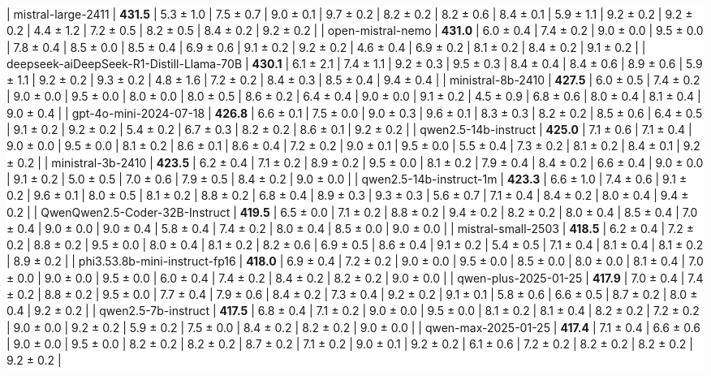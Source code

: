 | mistral-large-2411                       | **431.5** | 5.3 $\pm$ 1.0               | 7.5 $\pm$ 0.7         | 9.0 $\pm$ 0.1            | 9.7 $\pm$ 0.2 | 8.2 $\pm$ 0.2                 | 8.2 $\pm$ 0.6                  | 8.4 $\pm$ 0.1         | 5.9 $\pm$ 1.1         | 9.2 $\pm$ 0.2  | 9.2 $\pm$ 0.2            | 4.4 $\pm$ 1.2     | 7.2 $\pm$ 0.5      | 8.2 $\pm$ 0.5    | 8.4 $\pm$ 0.2    | 9.2 $\pm$ 0.2 |
| open-mistral-nemo                        | **431.0** | 6.0 $\pm$ 0.4               | 7.4 $\pm$ 0.2         | 9.0 $\pm$ 0.0            | 9.5 $\pm$ 0.0 | 7.8 $\pm$ 0.4                 | 8.5 $\pm$ 0.0                  | 8.5 $\pm$ 0.4         | 6.9 $\pm$ 0.6         | 9.1 $\pm$ 0.2  | 9.2 $\pm$ 0.2            | 4.6 $\pm$ 0.4     | 6.9 $\pm$ 0.2      | 8.1 $\pm$ 0.2    | 8.4 $\pm$ 0.2    | 9.1 $\pm$ 0.2 |
| deepseek-aiDeepSeek-R1-Distill-Llama-70B | **430.1** | 6.1 $\pm$ 2.1               | 7.4 $\pm$ 1.1         | 9.2 $\pm$ 0.3            | 9.5 $\pm$ 0.3 | 8.4 $\pm$ 0.4                 | 8.4 $\pm$ 0.6                  | 8.9 $\pm$ 0.6         | 5.9 $\pm$ 1.1         | 9.2 $\pm$ 0.2  | 9.3 $\pm$ 0.2            | 4.8 $\pm$ 1.6     | 7.2 $\pm$ 0.2      | 8.4 $\pm$ 0.3    | 8.5 $\pm$ 0.4    | 9.4 $\pm$ 0.4 |
| ministral-8b-2410                        | **427.5** | 6.0 $\pm$ 0.5               | 7.4 $\pm$ 0.2         | 9.0 $\pm$ 0.0            | 9.5 $\pm$ 0.0 | 8.0 $\pm$ 0.0                 | 8.0 $\pm$ 0.5                  | 8.6 $\pm$ 0.2         | 6.4 $\pm$ 0.4         | 9.0 $\pm$ 0.0  | 9.1 $\pm$ 0.2            | 4.5 $\pm$ 0.9     | 6.8 $\pm$ 0.6      | 8.0 $\pm$ 0.4    | 8.1 $\pm$ 0.4    | 9.0 $\pm$ 0.4 |
| gpt-4o-mini-2024-07-18                   | **426.8** | 6.6 $\pm$ 0.1               | 7.5 $\pm$ 0.0         | 9.0 $\pm$ 0.3            | 9.6 $\pm$ 0.1 | 8.3 $\pm$ 0.3                 | 8.2 $\pm$ 0.2                  | 8.5 $\pm$ 0.6         | 6.4 $\pm$ 0.5         | 9.1 $\pm$ 0.2  | 9.2 $\pm$ 0.2            | 5.4 $\pm$ 0.2     | 6.7 $\pm$ 0.3      | 8.2 $\pm$ 0.2    | 8.6 $\pm$ 0.1    | 9.2 $\pm$ 0.2 |
| qwen2.5-14b-instruct                     | **425.0** | 7.1 $\pm$ 0.6               | 7.1 $\pm$ 0.4         | 9.0 $\pm$ 0.0            | 9.5 $\pm$ 0.0 | 8.1 $\pm$ 0.2                 | 8.6 $\pm$ 0.1                  | 8.6 $\pm$ 0.4         | 7.2 $\pm$ 0.2         | 9.0 $\pm$ 0.1  | 9.5 $\pm$ 0.0            | 5.5 $\pm$ 0.4     | 7.3 $\pm$ 0.2      | 8.1 $\pm$ 0.2    | 8.4 $\pm$ 0.1    | 9.2 $\pm$ 0.2 |
| ministral-3b-2410                        | **423.5** | 6.2 $\pm$ 0.4               | 7.1 $\pm$ 0.2         | 8.9 $\pm$ 0.2            | 9.5 $\pm$ 0.0 | 8.1 $\pm$ 0.2                 | 7.9 $\pm$ 0.4                  | 8.4 $\pm$ 0.2         | 6.6 $\pm$ 0.4         | 9.0 $\pm$ 0.0  | 9.1 $\pm$ 0.2            | 5.0 $\pm$ 0.5     | 7.0 $\pm$ 0.6      | 7.9 $\pm$ 0.5    | 8.4 $\pm$ 0.2    | 9.0 $\pm$ 0.0 |
| qwen2.5-14b-instruct-1m                  | **423.3** | 6.6 $\pm$ 1.0               | 7.4 $\pm$ 0.6         | 9.1 $\pm$ 0.2            | 9.6 $\pm$ 0.1 | 8.0 $\pm$ 0.5                 | 8.1 $\pm$ 0.2                  | 8.8 $\pm$ 0.2         | 6.8 $\pm$ 0.4         | 8.9 $\pm$ 0.3  | 9.3 $\pm$ 0.3            | 5.6 $\pm$ 0.7     | 7.1 $\pm$ 0.4      | 8.4 $\pm$ 0.2    | 8.0 $\pm$ 0.4    | 9.4 $\pm$ 0.2 |
| QwenQwen2.5-Coder-32B-Instruct           | **419.5** | 6.5 $\pm$ 0.0               | 7.1 $\pm$ 0.2         | 8.8 $\pm$ 0.2            | 9.4 $\pm$ 0.2 | 8.2 $\pm$ 0.2                 | 8.0 $\pm$ 0.4                  | 8.5 $\pm$ 0.4         | 7.0 $\pm$ 0.4         | 9.0 $\pm$ 0.0  | 9.0 $\pm$ 0.4            | 5.8 $\pm$ 0.4     | 7.4 $\pm$ 0.2      | 8.0 $\pm$ 0.4    | 8.5 $\pm$ 0.0    | 9.0 $\pm$ 0.0 |
| mistral-small-2503                       | **418.5** | 6.2 $\pm$ 0.4               | 7.2 $\pm$ 0.2         | 8.8 $\pm$ 0.2            | 9.5 $\pm$ 0.0 | 8.0 $\pm$ 0.4                 | 8.1 $\pm$ 0.2                  | 8.2 $\pm$ 0.6         | 6.9 $\pm$ 0.5         | 8.6 $\pm$ 0.4  | 9.1 $\pm$ 0.2            | 5.4 $\pm$ 0.5     | 7.1 $\pm$ 0.4      | 8.1 $\pm$ 0.4    | 8.1 $\pm$ 0.2    | 8.9 $\pm$ 0.2 |
| phi3.53.8b-mini-instruct-fp16            | **418.0** | 6.9 $\pm$ 0.4               | 7.2 $\pm$ 0.2         | 9.0 $\pm$ 0.0            | 9.5 $\pm$ 0.0 | 8.5 $\pm$ 0.0                 | 8.0 $\pm$ 0.0                  | 8.1 $\pm$ 0.4         | 7.0 $\pm$ 0.0         | 9.0 $\pm$ 0.0  | 9.5 $\pm$ 0.0            | 6.0 $\pm$ 0.4     | 7.4 $\pm$ 0.2      | 8.4 $\pm$ 0.2    | 8.2 $\pm$ 0.2    | 9.0 $\pm$ 0.0 |
| qwen-plus-2025-01-25                     | **417.9** | 7.0 $\pm$ 0.4               | 7.4 $\pm$ 0.2         | 8.8 $\pm$ 0.2            | 9.5 $\pm$ 0.0 | 7.7 $\pm$ 0.4                 | 7.9 $\pm$ 0.6                  | 8.4 $\pm$ 0.2         | 7.3 $\pm$ 0.4         | 9.2 $\pm$ 0.2  | 9.1 $\pm$ 0.1            | 5.8 $\pm$ 0.6     | 6.6 $\pm$ 0.5      | 8.7 $\pm$ 0.2    | 8.0 $\pm$ 0.4    | 9.2 $\pm$ 0.2 |
| qwen2.5-7b-instruct                      | **417.5** | 6.8 $\pm$ 0.4               | 7.1 $\pm$ 0.2         | 9.0 $\pm$ 0.0            | 9.5 $\pm$ 0.0 | 8.1 $\pm$ 0.2                 | 8.1 $\pm$ 0.4                  | 8.2 $\pm$ 0.2         | 7.2 $\pm$ 0.2         | 9.0 $\pm$ 0.0  | 9.2 $\pm$ 0.2            | 5.9 $\pm$ 0.2     | 7.5 $\pm$ 0.0      | 8.4 $\pm$ 0.2    | 8.2 $\pm$ 0.2    | 9.0 $\pm$ 0.0 |
| qwen-max-2025-01-25                      | **417.4** | 7.1 $\pm$ 0.4               | 6.6 $\pm$ 0.6         | 9.0 $\pm$ 0.0            | 9.5 $\pm$ 0.0 | 8.2 $\pm$ 0.2                 | 8.2 $\pm$ 0.2                  | 8.7 $\pm$ 0.2         | 7.1 $\pm$ 0.2         | 9.0 $\pm$ 0.1  | 9.2 $\pm$ 0.2            | 6.1 $\pm$ 0.6     | 7.2 $\pm$ 0.2      | 8.2 $\pm$ 0.2    | 8.2 $\pm$ 0.2    | 9.2 $\pm$ 0.2 |